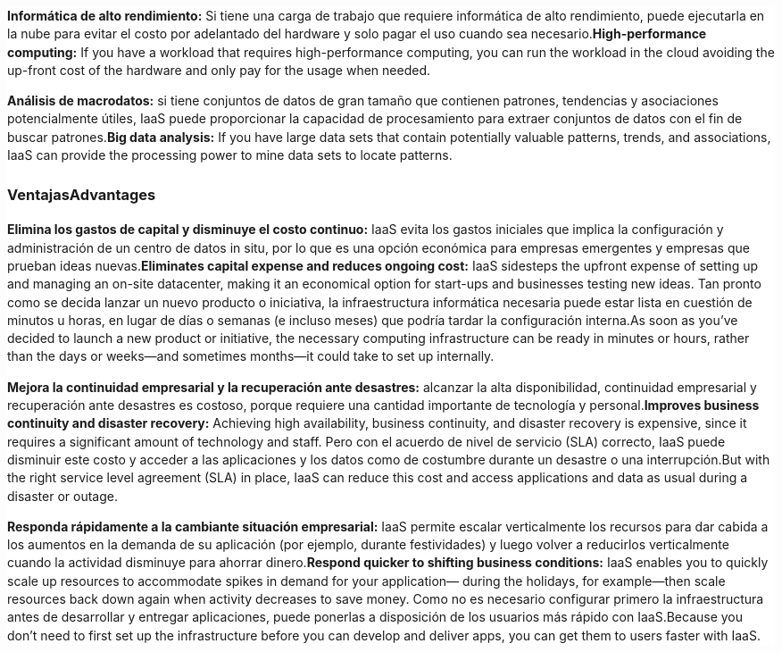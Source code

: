 <span data-ttu-id="d52f8-134">**Informática de alto rendimiento:** Si tiene una carga de trabajo que requiere informática de alto rendimiento, puede ejecutarla en la nube para evitar el costo por adelantado del hardware y solo pagar el uso cuando sea necesario.</span><span class="sxs-lookup"><span data-stu-id="d52f8-134">**High-performance computing:** If you have a workload that requires high-performance computing, you can run the workload in the cloud avoiding the up-front cost of the hardware and only pay for the usage when needed.</span></span> 

<span data-ttu-id="d52f8-135">**Análisis de macrodatos:** si tiene conjuntos de datos de gran tamaño que contienen patrones, tendencias y asociaciones potencialmente útiles, IaaS puede proporcionar la capacidad de procesamiento para extraer conjuntos de datos con el fin de buscar patrones.</span><span class="sxs-lookup"><span data-stu-id="d52f8-135">**Big data analysis:** If you have large data sets that contain potentially valuable patterns, trends, and associations, IaaS can provide the processing power to mine data sets to locate patterns.</span></span>

### <a name="advantages"></a><span data-ttu-id="d52f8-136">Ventajas</span><span class="sxs-lookup"><span data-stu-id="d52f8-136">Advantages</span></span>

<span data-ttu-id="d52f8-137">**Elimina los gastos de capital y disminuye el costo continuo:** IaaS evita los gastos iniciales que implica la configuración y administración de un centro de datos in situ, por lo que es una opción económica para empresas emergentes y empresas que prueban ideas nuevas.</span><span class="sxs-lookup"><span data-stu-id="d52f8-137">**Eliminates capital expense and reduces ongoing cost:** IaaS sidesteps the upfront expense of setting up and managing an on-site datacenter, making it an economical option for start-ups and businesses testing new ideas.</span></span> <span data-ttu-id="d52f8-138">Tan pronto como se decida lanzar un nuevo producto o iniciativa, la infraestructura informática necesaria puede estar lista en cuestión de minutos u horas, en lugar de días o semanas (e incluso meses) que podría tardar la configuración interna.</span><span class="sxs-lookup"><span data-stu-id="d52f8-138">As soon as you’ve decided to launch a new product or initiative, the necessary computing infrastructure can be ready in minutes or hours, rather than the days or weeks—and sometimes months—it could take to set up internally.</span></span>

<span data-ttu-id="d52f8-139">**Mejora la continuidad empresarial y la recuperación ante desastres:** alcanzar la alta disponibilidad, continuidad empresarial y recuperación ante desastres es costoso, porque requiere una cantidad importante de tecnología y personal.</span><span class="sxs-lookup"><span data-stu-id="d52f8-139">**Improves business continuity and disaster recovery:** Achieving high availability, business continuity, and disaster recovery is expensive, since it requires a significant amount of technology and staff.</span></span> <span data-ttu-id="d52f8-140">Pero con el acuerdo de nivel de servicio (SLA) correcto, IaaS puede disminuir este costo y acceder a las aplicaciones y los datos como de costumbre durante un desastre o una interrupción.</span><span class="sxs-lookup"><span data-stu-id="d52f8-140">But with the right service level agreement (SLA) in place, IaaS can reduce this cost and access applications and data as usual during a disaster or outage.</span></span>

<span data-ttu-id="d52f8-141">**Responda rápidamente a la cambiante situación empresarial:** IaaS permite escalar verticalmente los recursos para dar cabida a los aumentos en la demanda de su aplicación (por ejemplo, durante festividades) y luego volver a reducirlos verticalmente cuando la actividad disminuye para ahorrar dinero.</span><span class="sxs-lookup"><span data-stu-id="d52f8-141">**Respond quicker to shifting business conditions:** IaaS enables you to quickly scale up resources to accommodate spikes in demand for your application— during the holidays, for example—then scale resources back down again when activity decreases to save money.</span></span> <span data-ttu-id="d52f8-142">Como no es necesario configurar primero la infraestructura antes de desarrollar y entregar aplicaciones, puede ponerlas a disposición de los usuarios más rápido con IaaS.</span><span class="sxs-lookup"><span data-stu-id="d52f8-142">Because you don’t need to first set up the infrastructure before you can develop and deliver apps, you can get them to users faster with IaaS.</span></span>
